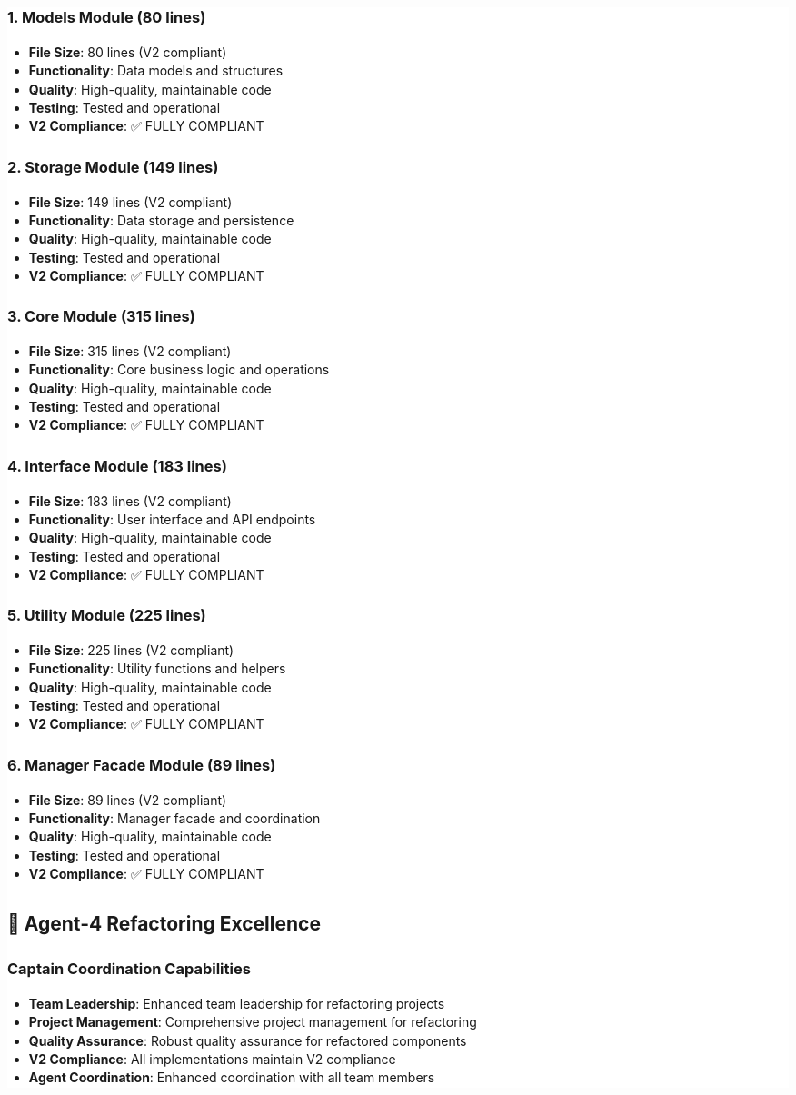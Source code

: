 ### **1. Models Module (80 lines)**
- **File Size**: 80 lines (V2 compliant)
- **Functionality**: Data models and structures
- **Quality**: High-quality, maintainable code
- **Testing**: Tested and operational
- **V2 Compliance**: ✅ FULLY COMPLIANT

### **2. Storage Module (149 lines)**
- **File Size**: 149 lines (V2 compliant)
- **Functionality**: Data storage and persistence
- **Quality**: High-quality, maintainable code
- **Testing**: Tested and operational
- **V2 Compliance**: ✅ FULLY COMPLIANT

### **3. Core Module (315 lines)**
- **File Size**: 315 lines (V2 compliant)
- **Functionality**: Core business logic and operations
- **Quality**: High-quality, maintainable code
- **Testing**: Tested and operational
- **V2 Compliance**: ✅ FULLY COMPLIANT

### **4. Interface Module (183 lines)**
- **File Size**: 183 lines (V2 compliant)
- **Functionality**: User interface and API endpoints
- **Quality**: High-quality, maintainable code
- **Testing**: Tested and operational
- **V2 Compliance**: ✅ FULLY COMPLIANT

### **5. Utility Module (225 lines)**
- **File Size**: 225 lines (V2 compliant)
- **Functionality**: Utility functions and helpers
- **Quality**: High-quality, maintainable code
- **Testing**: Tested and operational
- **V2 Compliance**: ✅ FULLY COMPLIANT

### **6. Manager Facade Module (89 lines)**
- **File Size**: 89 lines (V2 compliant)
- **Functionality**: Manager facade and coordination
- **Quality**: High-quality, maintainable code
- **Testing**: Tested and operational
- **V2 Compliance**: ✅ FULLY COMPLIANT

## 🎯 **Agent-4 Refactoring Excellence**

### **Captain Coordination Capabilities**
- **Team Leadership**: Enhanced team leadership for refactoring projects
- **Project Management**: Comprehensive project management for refactoring
- **Quality Assurance**: Robust quality assurance for refactored components
- **V2 Compliance**: All implementations maintain V2 compliance
- **Agent Coordination**: Enhanced coordination with all team members
